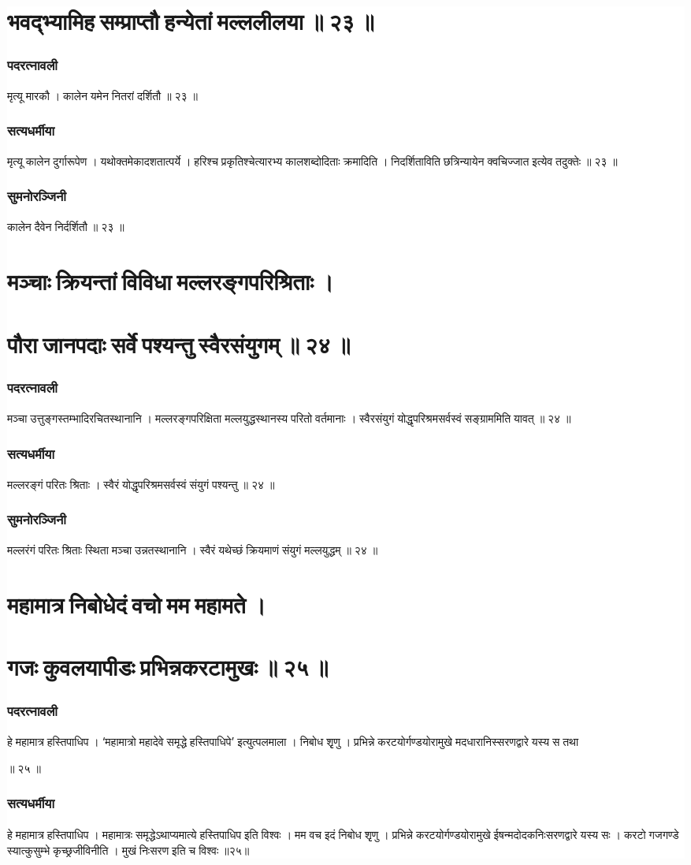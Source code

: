 # **भवद्भ्यामिह सम्प्राप्तौ हन्येतां मल्ललीलया ॥ २३ ॥**

### **पदरत्नावली**

मृत्यू मारकौ । कालेन यमेन नितरां दर्शितौ ॥ २३ ॥

### **सत्यधर्मीया**

मृत्यू कालेन दुर्गारूपेण । यथोक्तमेकादशतात्पर्ये । हरिश्च प्रकृतिश्चेत्यारभ्य कालशब्दोदिताः क्रमादिति । निदर्शिताविति छत्रिन्यायेन क्वचिज्जात इत्येव तदुक्तेः ॥ २३ ॥

### **सुमनोरञ्जिनी**

कालेन दैवेन निर्दर्शितौ ॥ २३ ॥

# **मञ्चाः क्रियन्तां विविधा मल्लरङ्गपरिश्रिताः ।**

# **पौरा जानपदाः सर्वे पश्यन्तु स्वैरसंयुगम् ॥ २४ ॥**

### **पदरत्नावली**

मञ्चा उत्तुङ्गस्तम्भादिरचितस्थानानि । मल्लरङ्गपरिक्षिता मल्लयुद्धस्थानस्य परितो वर्तमानाः । स्वैरसंयुगं योद्धृपरिश्रमसर्वस्वं सङ्ग्राममिति यावत् ॥ २४ ॥

### **सत्यधर्मीया**

मल्लरङ्गं परितः श्रिताः । स्वैरं योद्धृपरिश्रमसर्वस्वं संयुगं पश्यन्तु ॥ २४ ॥

### **सुमनोरञ्जिनी**

मल्लरंगं परितः श्रिताः स्थिता मञ्चा उन्नतस्थानानि । स्वैरं यथेच्छं क्रियमाणं संयुगं मल्लयुद्धम् ॥ २४ ॥

# **महामात्र निबोधेदं वचो मम महामते ।**

# **गजः कुवलयापीडः प्रभिन्नकरटामुखः ॥ २५ ॥**

### **पदरत्नावली**

हे महामात्र हस्तिपाधिप । ‘महामात्रो महादेवे समृद्धे हस्तिपाधिपे’ इत्युत्पलमाला । निबोध शृृणु । प्रभिन्ने करटयोर्गण्डयोरामुखे मदधारानिस्सरणद्वारे यस्य स तथा

॥ २५ ॥

### **सत्यधर्मीया**

हे महामात्र हस्तिपाधिप । महामात्रः समृद्धेऽथाप्यमात्ये हस्तिपाधिप इति विश्वः । मम वच इदं निबोध शृृणु । प्रभिन्ने करटयोर्गण्डयोरामुखे ईषन्मदोदकनिःसरणद्वारे यस्य सः । करटो गजगण्डे स्यात्कुसुम्भे कृच्छ्रजीविनीति । मुखं निःसरण इति च विश्वः ॥२५॥
